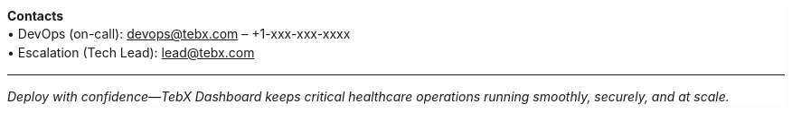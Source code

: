 
**Contacts**  
• DevOps (on-call): devops@tebx.com – +1-xxx-xxx-xxxx  
• Escalation (Tech Lead): lead@tebx.com  

---

*Deploy with confidence—TebX Dashboard keeps critical healthcare operations running smoothly, securely, and at scale.*  
